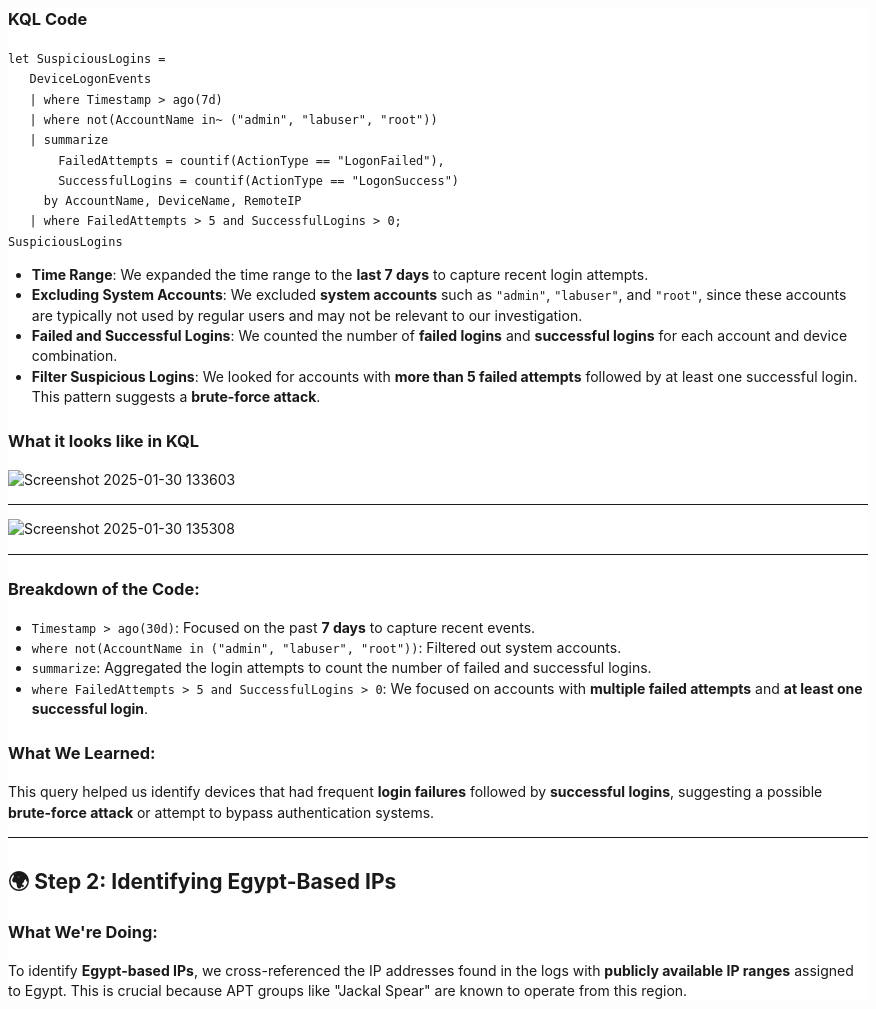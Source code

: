 ### **KQL Code**

```kql
let SuspiciousLogins = 
   DeviceLogonEvents
   | where Timestamp > ago(7d)
   | where not(AccountName in~ ("admin", "labuser", "root"))  
   | summarize
       FailedAttempts = countif(ActionType == "LogonFailed"),  
       SuccessfulLogins = countif(ActionType == "LogonSuccess")
     by AccountName, DeviceName, RemoteIP  
   | where FailedAttempts > 5 and SuccessfulLogins > 0;
SuspiciousLogins
```

- **Time Range**: We expanded the time range to the **last 7 days** to capture recent login attempts.
- **Excluding System Accounts**: We excluded **system accounts** such as `"admin"`, `"labuser"`, and `"root"`, since these accounts are typically not used by regular users and may not be relevant to our investigation.
- **Failed and Successful Logins**: We counted the number of **failed logins** and **successful logins** for each account and device combination.
- **Filter Suspicious Logins**: We looked for accounts with **more than 5 failed attempts** followed by at least one successful login. This pattern suggests a **brute-force attack**.

### **What it looks like in KQL**

![Screenshot 2025-01-30 133603](https://github.com/user-attachments/assets/bbb4f25a-4474-487d-919e-b1a48aee959b)

---

![Screenshot 2025-01-30 135308](https://github.com/user-attachments/assets/7f3973dc-11f9-4f44-a20c-a99d3bd6dd47)

---

### **Breakdown of the Code:**
- `Timestamp > ago(30d)`: Focused on the past **7 days** to capture recent events.
- `where not(AccountName in ("admin", "labuser", "root"))`: Filtered out system accounts.
- `summarize`: Aggregated the login attempts to count the number of failed and successful logins.
- `where FailedAttempts > 5 and SuccessfulLogins > 0`: We focused on accounts with **multiple failed attempts** and **at least one successful login**.

### **What We Learned:**
This query helped us identify devices that had frequent **login failures** followed by **successful logins**, suggesting a possible **brute-force attack** or attempt to bypass authentication systems.

---

## 🌍 Step 2: Identifying Egypt-Based IPs

### **What We're Doing:**
To identify **Egypt-based IPs**, we cross-referenced the IP addresses found in the logs with **publicly available IP ranges** assigned to Egypt. This is crucial because APT groups like "Jackal Spear" are known to operate from this region.
